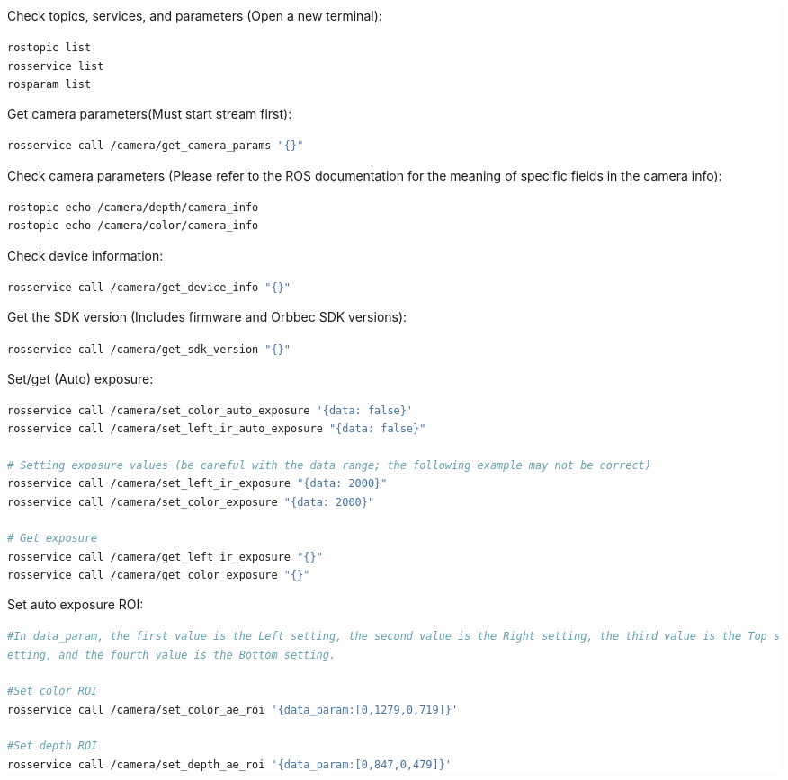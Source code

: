 Check topics, services, and parameters (Open a new terminal):

```bash
rostopic list
rosservice list
rosparam list
```

Get camera parameters(Must start stream first):

```bash
rosservice call /camera/get_camera_params "{}"
```

Check camera parameters (Please refer to the ROS documentation for the meaning of specific fields in
the [camera info](http://docs.ros.org/en/melodic/api/sensor_msgs/html/msg/CameraInfo.html)):

```bash
rostopic echo /camera/depth/camera_info
rostopic echo /camera/color/camera_info
```

Check device information:

```bash
rosservice call /camera/get_device_info "{}"
```

Get the SDK version (Includes firmware and Orbbec SDK versions):

```bash
rosservice call /camera/get_sdk_version "{}"
```

Set/get (Auto) exposure:

```bash
rosservice call /camera/set_color_auto_exposure '{data: false}'
rosservice call /camera/set_left_ir_auto_exposure "{data: false}"

# Setting exposure values (be careful with the data range; the following example may not be correct)
rosservice call /camera/set_left_ir_exposure "{data: 2000}"
rosservice call /camera/set_color_exposure "{data: 2000}"

# Get exposure
rosservice call /camera/get_left_ir_exposure "{}"
rosservice call /camera/get_color_exposure "{}"
```

Set auto exposure ROI:

```bash
#In data_param, the first value is the Left setting, the second value is the Right setting, the third value is the Top setting, and the fourth value is the Bottom setting.

#Set color ROI
rosservice call /camera/set_color_ae_roi '{data_param:[0,1279,0,719]}'

#Set depth ROI
rosservice call /camera/set_depth_ae_roi '{data_param:[0,847,0,479]}'
```

